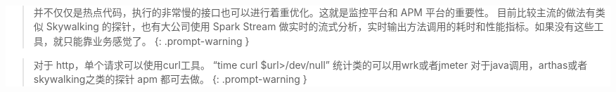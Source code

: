 
> 并不仅仅是热点代码，执行的非常慢的接口也可以进行着重优化。这就是监控平台和 APM 平台的重要性。
目前比较主流的做法有类似 Skywalking 的探针，也有大公司使用 Spark Stream 做实时的流式分析，实时输出方法调用的耗时和性能指标。如果没有这些工具，就只能靠业务感觉了。
{: .prompt-warning }



> 对于 http，单个请求可以使用curl工具。 “time curl $url>/dev/null” 统计类的可以用wrk或者jmeter 对于java调用，arthas或者skywalking之类的探针 apm 都可去做。
{: .prompt-warning }